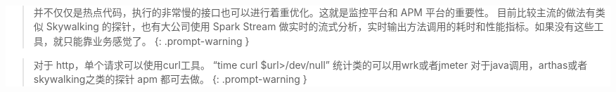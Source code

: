 
> 并不仅仅是热点代码，执行的非常慢的接口也可以进行着重优化。这就是监控平台和 APM 平台的重要性。
目前比较主流的做法有类似 Skywalking 的探针，也有大公司使用 Spark Stream 做实时的流式分析，实时输出方法调用的耗时和性能指标。如果没有这些工具，就只能靠业务感觉了。
{: .prompt-warning }



> 对于 http，单个请求可以使用curl工具。 “time curl $url>/dev/null” 统计类的可以用wrk或者jmeter 对于java调用，arthas或者skywalking之类的探针 apm 都可去做。
{: .prompt-warning }